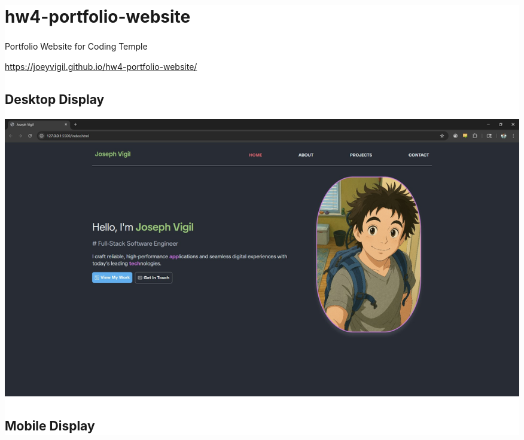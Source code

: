 # hw4-portfolio-website

Portfolio Website for Coding Temple

<https://joeyvigil.github.io/hw4-portfolio-website/>

## Desktop Display
![image](images/full.jpg)

## Mobile Display